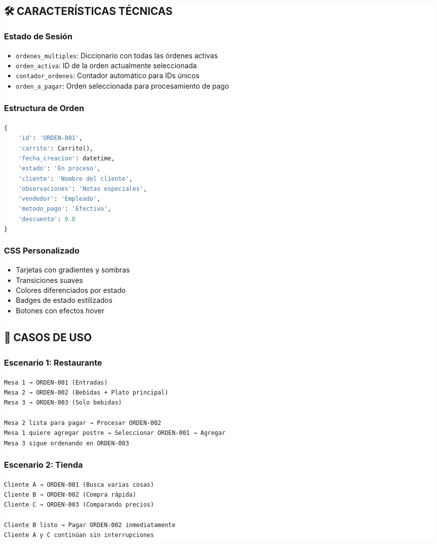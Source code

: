 ## 🛠️ CARACTERÍSTICAS TÉCNICAS

### Estado de Sesión
- `ordenes_multiples`: Diccionario con todas las órdenes activas
- `orden_activa`: ID de la orden actualmente seleccionada
- `contador_ordenes`: Contador automático para IDs únicos
- `orden_a_pagar`: Orden seleccionada para procesamiento de pago

### Estructura de Orden
```python
{
    'id': 'ORDEN-001',
    'carrito': Carrito(),
    'fecha_creacion': datetime,
    'estado': 'En proceso',
    'cliente': 'Nombre del cliente',
    'observaciones': 'Notas especiales',
    'vendedor': 'Empleado',
    'metodo_pago': 'Efectivo',
    'descuento': 0.0
}
```

### CSS Personalizado
- Tarjetas con gradientes y sombras
- Transiciones suaves
- Colores diferenciados por estado
- Badges de estado estilizados
- Botones con efectos hover

## 📱 CASOS DE USO

### Escenario 1: Restaurante
```
Mesa 1 → ORDEN-001 (Entradas)
Mesa 2 → ORDEN-002 (Bebidas + Plato principal)
Mesa 3 → ORDEN-003 (Solo bebidas)

Mesa 2 lista para pagar → Procesar ORDEN-002
Mesa 1 quiere agregar postre → Seleccionar ORDEN-001 → Agregar
Mesa 3 sigue ordenando en ORDEN-003
```

### Escenario 2: Tienda
```
Cliente A → ORDEN-001 (Busca varias cosas)
Cliente B → ORDEN-002 (Compra rápida)
Cliente C → ORDEN-003 (Comparando precios)

Cliente B listo → Pagar ORDEN-002 inmediatamente
Cliente A y C continúan sin interrupciones
```
